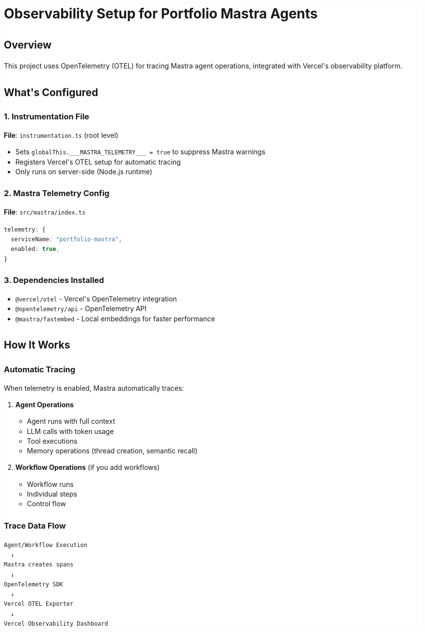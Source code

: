 # Observability Setup for Portfolio Mastra Agents

## Overview

This project uses OpenTelemetry (OTEL) for tracing Mastra agent operations, integrated with Vercel's observability platform.

## What's Configured

### 1. Instrumentation File
**File**: `instrumentation.ts` (root level)

- Sets `globalThis.___MASTRA_TELEMETRY___ = true` to suppress Mastra warnings
- Registers Vercel's OTEL setup for automatic tracing
- Only runs on server-side (Node.js runtime)

### 2. Mastra Telemetry Config
**File**: `src/mastra/index.ts`

```typescript
telemetry: {
  serviceName: "portfolio-mastra",
  enabled: true,
}
```

### 3. Dependencies Installed
- `@vercel/otel` - Vercel's OpenTelemetry integration
- `@opentelemetry/api` - OpenTelemetry API
- `@mastra/fastembed` - Local embeddings for faster performance

## How It Works

### Automatic Tracing
When telemetry is enabled, Mastra automatically traces:

1. **Agent Operations**
   - Agent runs with full context
   - LLM calls with token usage
   - Tool executions
   - Memory operations (thread creation, semantic recall)

2. **Workflow Operations** (if you add workflows)
   - Workflow runs
   - Individual steps
   - Control flow

### Trace Data Flow
```
Agent/Workflow Execution
  ↓
Mastra creates spans
  ↓
OpenTelemetry SDK
  ↓
Vercel OTEL Exporter
  ↓
Vercel Observability Dashboard
```
